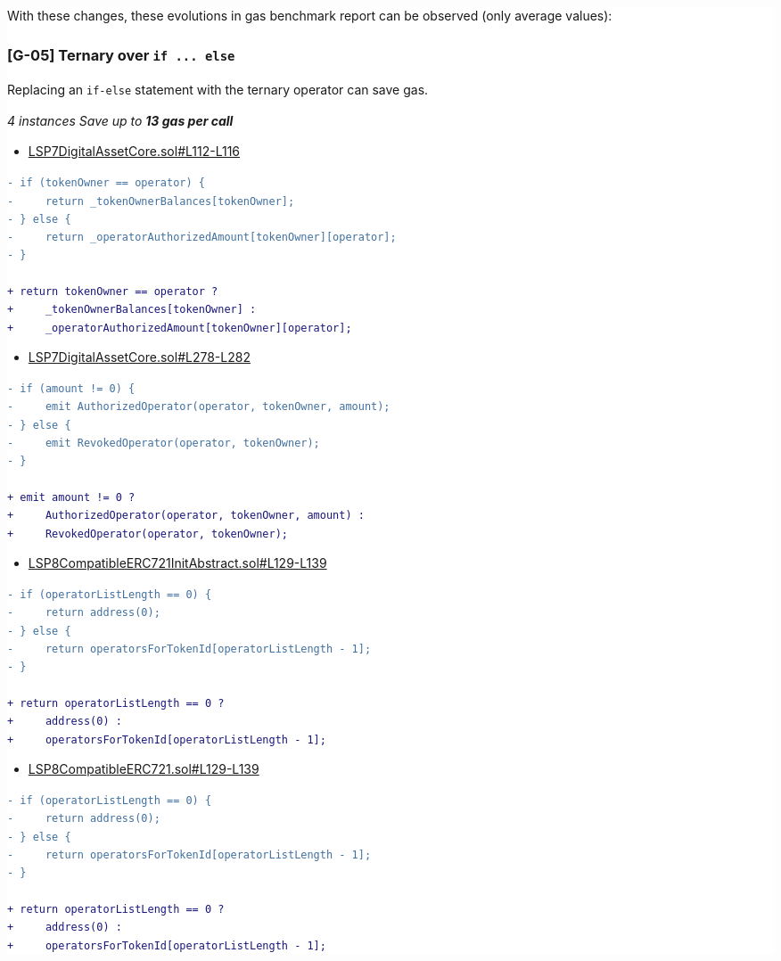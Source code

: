 
With these changes, these evolutions in gas benchmark report can be observed (only average values):


### [G-05] Ternary over  `if ... else`
Replacing an `if-else` statement with the ternary operator can save gas.

*4 instances*
*Save up to **13 gas per call***
-   [LSP7DigitalAssetCore.sol#L112-L116](https://github.com/code-423n4/2023-06-lukso/blob/main/contracts/LSP7DigitalAsset/LSP7DigitalAssetCore.sol#L112-L116)
```diff
- if (tokenOwner == operator) {
-     return _tokenOwnerBalances[tokenOwner];
- } else {
-     return _operatorAuthorizedAmount[tokenOwner][operator];
- }

+ return tokenOwner == operator ?
+     _tokenOwnerBalances[tokenOwner] :
+     _operatorAuthorizedAmount[tokenOwner][operator];

```
-   [LSP7DigitalAssetCore.sol#L278-L282](https://github.com/code-423n4/2023-06-lukso/blob/main/contracts/LSP7DigitalAsset/LSP7DigitalAssetCore.sol#L278-L282)
```diff
- if (amount != 0) {
-     emit AuthorizedOperator(operator, tokenOwner, amount);
- } else {
-     emit RevokedOperator(operator, tokenOwner);
- }

+ emit amount != 0 ?
+     AuthorizedOperator(operator, tokenOwner, amount) :
+     RevokedOperator(operator, tokenOwner);
```

-   [LSP8CompatibleERC721InitAbstract.sol#L129-L139](https://github.com/code-423n4/2023-06-lukso/blob/main/contracts/LSP8IdentifiableDigitalAsset/extensions/LSP8CompatibleERC721InitAbstract.sol#L129-L139)
```diff
- if (operatorListLength == 0) {
-     return address(0);
- } else {
-     return operatorsForTokenId[operatorListLength - 1];
- }

+ return operatorListLength == 0 ?
+     address(0) :
+     operatorsForTokenId[operatorListLength - 1];
```

- [LSP8CompatibleERC721.sol#L129-L139](https://github.com/code-423n4/2023-06-lukso/blob/main/contracts/LSP8IdentifiableDigitalAsset/extensions/LSP8CompatibleERC721.sol#L129-L139)
```diff
- if (operatorListLength == 0) {
-     return address(0);
- } else {
-     return operatorsForTokenId[operatorListLength - 1];
- }

+ return operatorListLength == 0 ?
+     address(0) :
+     operatorsForTokenId[operatorListLength - 1];
```
